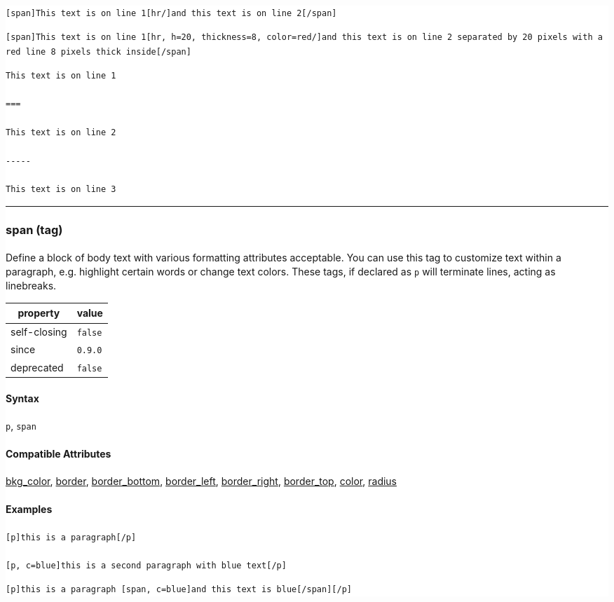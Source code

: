 ```
[span]This text is on line 1[hr/]and this text is on line 2[/span]
```

```
[span]This text is on line 1[hr, h=20, thickness=8, color=red/]and this text is on line 2 separated by 20 pixels with a red line 8 pixels thick inside[/span]
```

```
This text is on line 1

===

This text is on line 2

-----

This text is on line 3
```


___
### span (tag)
Define a block of body text with various formatting attributes acceptable. You can use this tag to customize text within a paragraph, e.g. highlight certain words or change text colors. These tags, if declared as `p` will terminate lines, acting as linebreaks.

| property | value
--- | ---
self-closing | `false`
since | `0.9.0`
deprecated | `false`

#### Syntax

`p`, `span`

#### Compatible Attributes

[bkg_color](#bkg_color-attribute), [border](#border-attribute), [border_bottom](#border_bottom-attribute), [border_left](#border_left-attribute), [border_right](#border_right-attribute), [border_top](#border_top-attribute), [color](#color-attribute), [radius](#radius-attribute)

#### Examples

```
[p]this is a paragraph[/p]

[p, c=blue]this is a second paragraph with blue text[/p]
```

```
[p]this is a paragraph [span, c=blue]and this text is blue[/span][/p]
```
